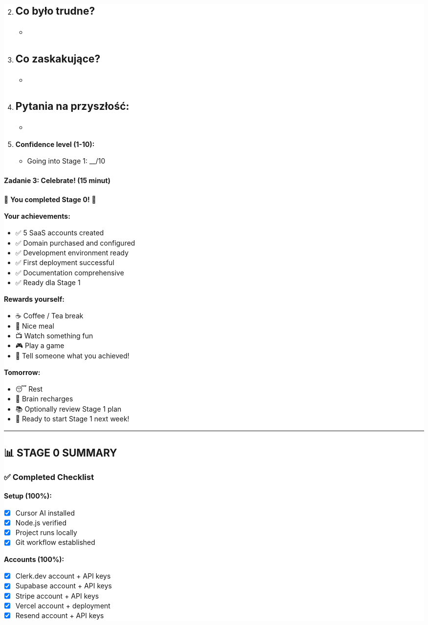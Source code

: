 2. **Co było trudne?**
   - 
   - 

3. **Co zaskakujące?**
   - 
   - 

4. **Pytania na przyszłość:**
   - 
   - 

5. **Confidence level (1-10):**
   - Going into Stage 1: __/10

#### **Zadanie 3: Celebrate! (15 minut)**

🎉 **You completed Stage 0!** 🎉

**Your achievements:**
- ✅ 5 SaaS accounts created
- ✅ Domain purchased and configured
- ✅ Development environment ready
- ✅ First deployment successful
- ✅ Documentation comprehensive
- ✅ Ready dla Stage 1

**Rewards yourself:**
- ☕ Coffee / Tea break
- 🍕 Nice meal
- 📺 Watch something fun
- 🎮 Play a game
- 💬 Tell someone what you achieved!

**Tomorrow:**
- 😴 Rest
- 🧠 Brain recharges
- 📚 Optionally review Stage 1 plan
- 🚀 Ready to start Stage 1 next week!

---

## 📊 **STAGE 0 SUMMARY**

### **✅ Completed Checklist**

**Setup (100%):**
- [x] Cursor AI installed
- [x] Node.js verified
- [x] Project runs locally
- [x] Git workflow established

**Accounts (100%):**
- [x] Clerk.dev account + API keys
- [x] Supabase account + API keys
- [x] Stripe account + API keys
- [x] Vercel account + deployment
- [x] Resend account + API keys

